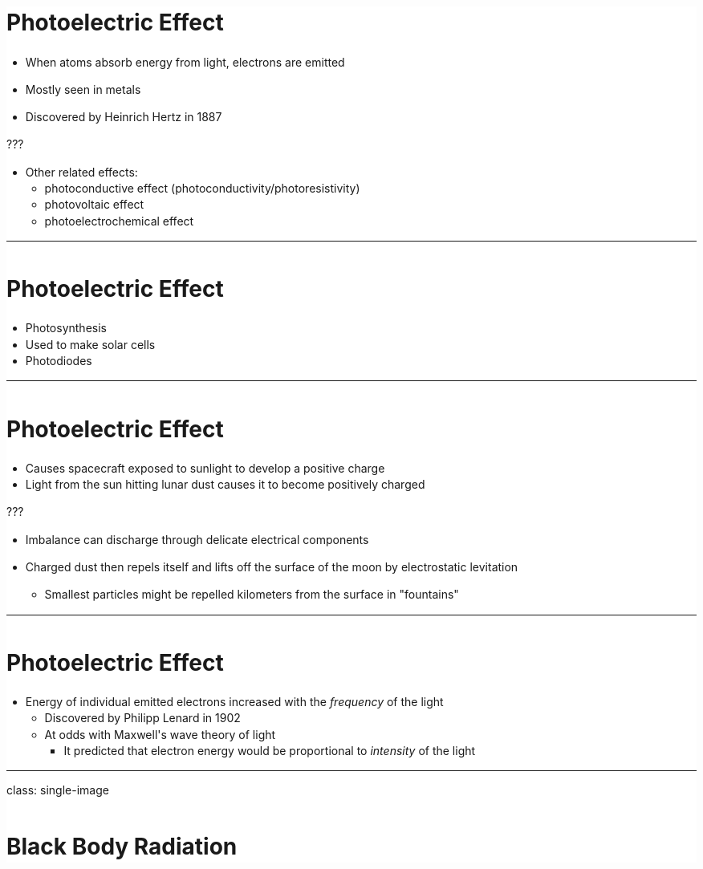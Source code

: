
# Photoelectric Effect

* When atoms absorb energy from light, electrons are emitted


* Mostly seen in metals
* Discovered by Heinrich Hertz in 1887

???

* Other related effects:
    * photoconductive effect (photoconductivity/photoresistivity)
    * photovoltaic effect
    * photoelectrochemical effect

---

# Photoelectric Effect

* Photosynthesis
* Used to make solar cells
* Photodiodes

---

# Photoelectric Effect

* Causes spacecraft exposed to sunlight to develop a positive charge
* Light from the sun hitting lunar dust causes it to become positively charged

???

* Imbalance can discharge through delicate electrical components

* Charged dust then repels itself and lifts off the surface of the moon by electrostatic levitation
    * Smallest particles might be repelled kilometers from the surface in "fountains"

---

# Photoelectric Effect

* Energy of individual emitted electrons increased with the *frequency* of the light
    * Discovered by Philipp Lenard in 1902
    * At odds with Maxwell's wave theory of light
        * It predicted that electron energy would be proportional to *intensity* of the light

---
class: single-image

# Black Body Radiation

